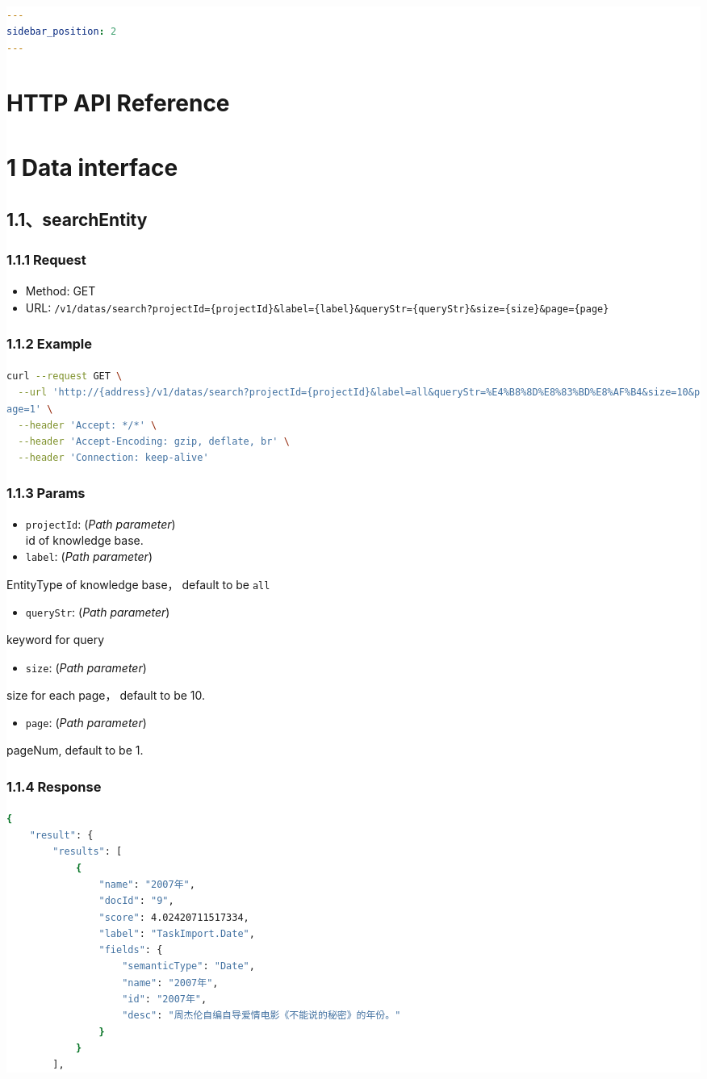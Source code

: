```yaml
---
sidebar_position: 2
---
```


# HTTP API Reference

# 1 Data interface 
## 1.1、searchEntity
### 1.1.1 Request
+ Method: GET
+ URL: `/v1/datas/search?projectId={projectId}&label={label}&queryStr={queryStr}&size={size}&page={page}`

### 1.1.2 Example
```bash
curl --request GET \
  --url 'http://{address}/v1/datas/search?projectId={projectId}&label=all&queryStr=%E4%B8%8D%E8%83%BD%E8%AF%B4&size=10&page=1' \
  --header 'Accept: */*' \
  --header 'Accept-Encoding: gzip, deflate, br' \
  --header 'Connection: keep-alive' 
```

### 1.1.3 Params
+ `projectId`: (_Path parameter_)  
id of knowledge base.
+ `label`: (_Path parameter_)

EntityType of knowledge base， default to be `all`

+ `queryStr`: (_Path parameter_)

keyword for query

+ `size`: (_Path parameter_)

size for each page， default to be 10.

+ `page`: (_Path parameter_)

pageNum, default to be 1.

### 1.1.4 Response
```bash
{
    "result": {
        "results": [
            {
                "name": "2007年",
                "docId": "9",
                "score": 4.02420711517334,
                "label": "TaskImport.Date",
                "fields": {
                    "semanticType": "Date",
                    "name": "2007年",
                    "id": "2007年",
                    "desc": "周杰伦自编自导爱情电影《不能说的秘密》的年份。"
                }
            }
        ],
```